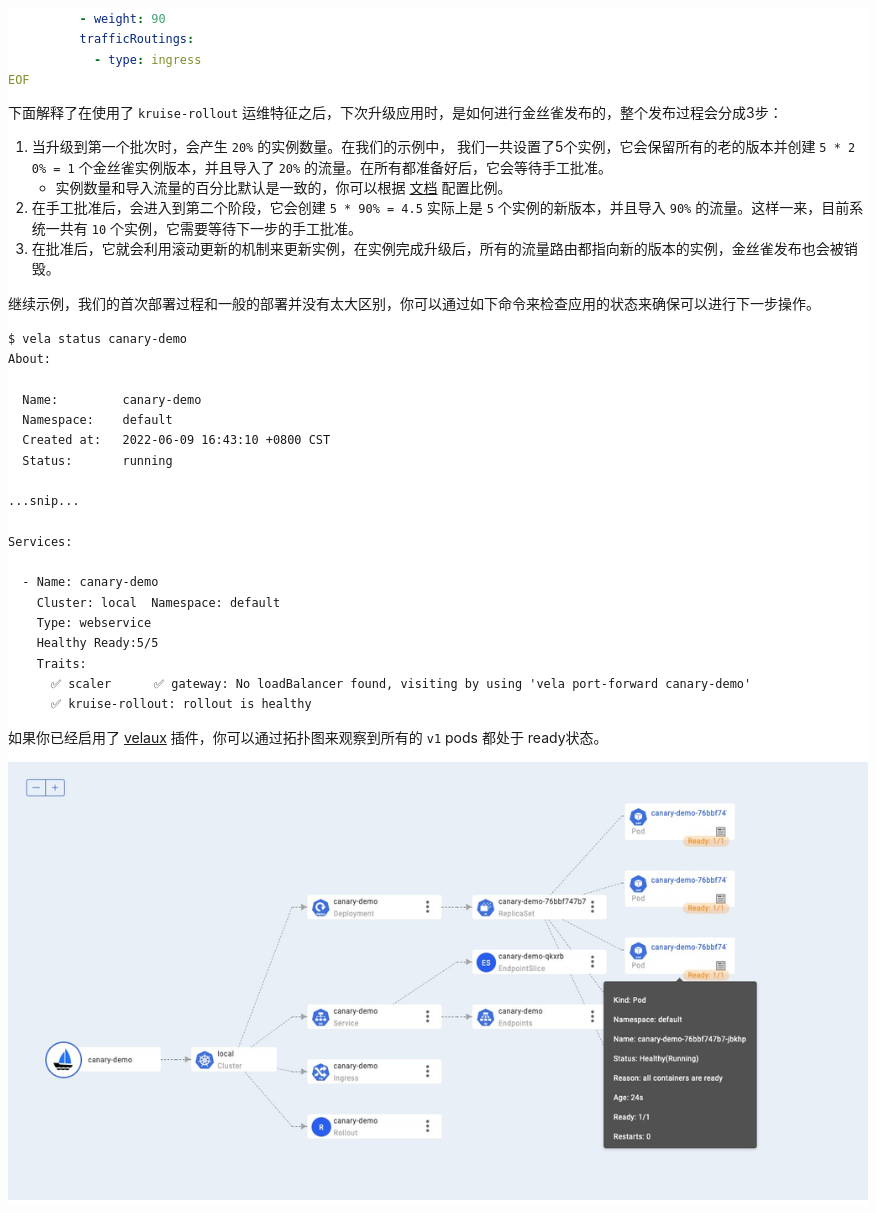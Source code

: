 ```yaml
          - weight: 90
          trafficRoutings:
            - type: ingress
EOF
```

下面解释了在使用了 `kruise-rollout` 运维特征之后，下次升级应用时，是如何进行金丝雀发布的，整个发布过程会分成3步：

1. 当升级到第一个批次时，会产生 `20%` 的实例数量。在我们的示例中， 我们一共设置了5个实例，它会保留所有的老的版本并创建 `5 * 20% = 1` 个金丝雀实例版本，并且导入了 `20%` 的流量。在所有都准备好后，它会等待手工批准。
   - 实例数量和导入流量的百分比默认是一致的，你可以根据 [文档](../../reference/addons/kruise-rollout.md) 配置比例。
2. 在手工批准后，会进入到第二个阶段，它会创建 `5 * 90% = 4.5` 实际上是 `5` 个实例的新版本，并且导入 `90%` 的流量。这样一来，目前系统一共有 `10` 个实例，它需要等待下一步的手工批准。
3. 在批准后，它就会利用滚动更新的机制来更新实例，在实例完成升级后，所有的流量路由都指向新的版本的实例，金丝雀发布也会被销毁。

继续示例，我们的首次部署过程和一般的部署并没有太大区别，你可以通过如下命令来检查应用的状态来确保可以进行下一步操作。

```shell
$ vela status canary-demo
About:

  Name:         canary-demo                  
  Namespace:    default                      
  Created at:   2022-06-09 16:43:10 +0800 CST
  Status:       running                      

...snip...

Services:

  - Name: canary-demo  
    Cluster: local  Namespace: default
    Type: webservice
    Healthy Ready:5/5
    Traits:
      ✅ scaler      ✅ gateway: No loadBalancer found, visiting by using 'vela port-forward canary-demo'
      ✅ kruise-rollout: rollout is healthy
```

如果你已经启用了 [velaux](../../reference/addons/velaux.md) 插件，你可以通过拓扑图来观察到所有的 `v1` pods 都处于 ready状态。

![image](../../resources/kruise-rollout-v1.jpg)
